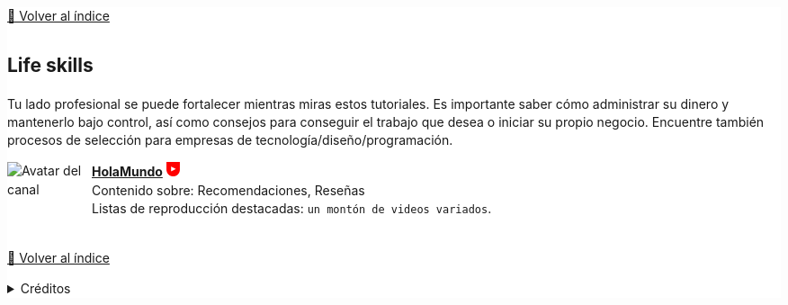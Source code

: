 [🔼 Volver al índice](#índice)

## Life skills

Tu lado profesional se puede fortalecer mientras miras estos tutoriales. Es importante saber cómo administrar su dinero y mantenerlo bajo control, así como consejos para conseguir el trabajo que desea o iniciar su propio negocio. Encuentre también procesos de selección para empresas de tecnología/diseño/programación.


[<img align="left" height="94px" width="94px" alt="Avatar del canal" src="https://yt3.ggpht.com/ytc/AAUvwng4gbbjmz9Ya7pRTkeKtD3vS4eB-hH-jpAeJTmi=s88-c-k-c0x00ffffff-no-rj"/>](https://www.youtube.com/c/HolaMundoDev)

[**HolaMundo**](https://www.youtube.com/c/HolaMundoDev) [<img height="16px" width="16px" alt="Insignia para YouTubers que suben videos semanalmente" src="badges/badge-semanal.svg" title="Publica videos semanalmente"/>](badges/README.md#publicación-de-video-semanal) \
Contenido sobre: Recomendaciones, Reseñas \
Listas de reproducción destacadas: `un montón de videos variados`. \
<br />

[🔼 Volver al índice](#índice)

<details><summary>Créditos</summary></details>
